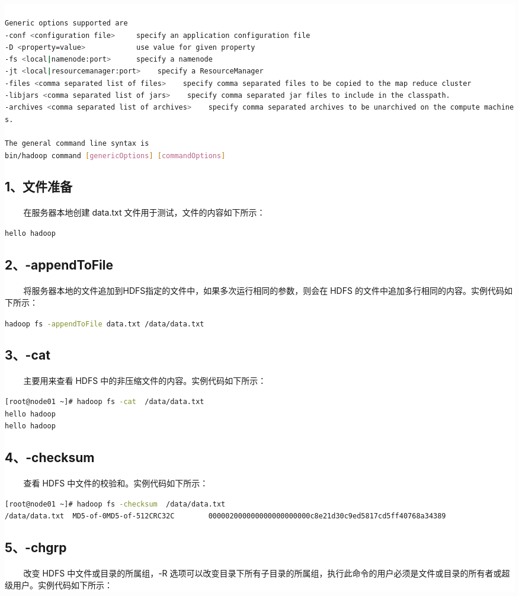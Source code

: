 ```bash

Generic options supported are
-conf <configuration file>     specify an application configuration file
-D <property=value>            use value for given property
-fs <local|namenode:port>      specify a namenode
-jt <local|resourcemanager:port>    specify a ResourceManager
-files <comma separated list of files>    specify comma separated files to be copied to the map reduce cluster
-libjars <comma separated list of jars>    specify comma separated jar files to include in the classpath.
-archives <comma separated list of archives>    specify comma separated archives to be unarchived on the compute machines.

The general command line syntax is
bin/hadoop command [genericOptions] [commandOptions]
```
## 1、文件准备
&nbsp;&nbsp;&nbsp;&nbsp;&nbsp;&nbsp;&nbsp;&nbsp;在服务器本地创建 data.txt 文件用于测试，文件的内容如下所示：

```bash
hello hadoop
```

## 2、-appendToFile
&nbsp;&nbsp;&nbsp;&nbsp;&nbsp;&nbsp;&nbsp;&nbsp;将服务器本地的文件追加到HDFS指定的文件中，如果多次运行相同的参数，则会在 HDFS 的文件中追加多行相同的内容。实例代码如下所示：

```bash
hadoop fs -appendToFile data.txt /data/data.txt
```

## 3、-cat
&nbsp;&nbsp;&nbsp;&nbsp;&nbsp;&nbsp;&nbsp;&nbsp;主要用来查看 HDFS 中的非压缩文件的内容。实例代码如下所示：

```bash
[root@node01 ~]# hadoop fs -cat  /data/data.txt
hello hadoop
hello hadoop
```
## 4、-checksum
&nbsp;&nbsp;&nbsp;&nbsp;&nbsp;&nbsp;&nbsp;&nbsp;查看 HDFS 中文件的校验和。实例代码如下所示：
```bash
[root@node01 ~]# hadoop fs -checksum  /data/data.txt
/data/data.txt  MD5-of-0MD5-of-512CRC32C        000002000000000000000000c8e21d30c9ed5817cd5ff40768a34389
```
## 5、-chgrp
&nbsp;&nbsp;&nbsp;&nbsp;&nbsp;&nbsp;&nbsp;&nbsp;改变 HDFS 中文件或目录的所属组，-R 选项可以改变目录下所有子目录的所属组，执行此命令的用户必须是文件或目录的所有者或超级用户。实例代码如下所示：
